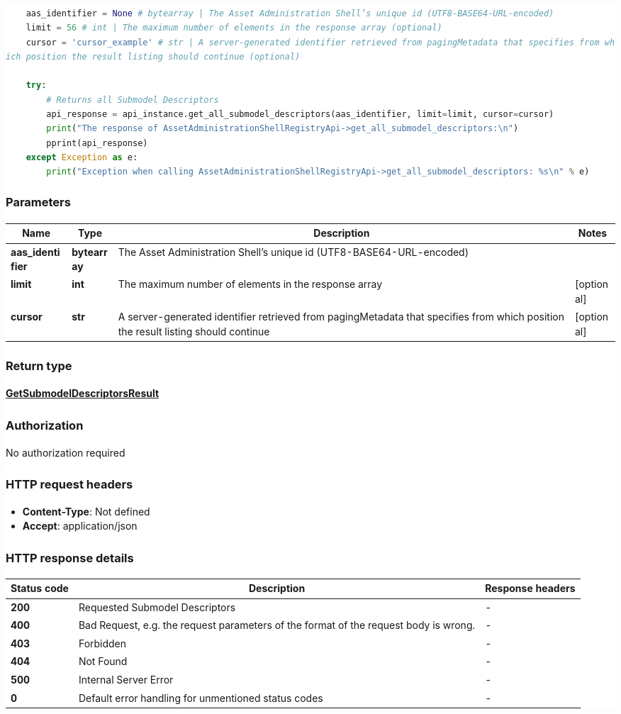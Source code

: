 ```python
    aas_identifier = None # bytearray | The Asset Administration Shell’s unique id (UTF8-BASE64-URL-encoded)
    limit = 56 # int | The maximum number of elements in the response array (optional)
    cursor = 'cursor_example' # str | A server-generated identifier retrieved from pagingMetadata that specifies from which position the result listing should continue (optional)

    try:
        # Returns all Submodel Descriptors
        api_response = api_instance.get_all_submodel_descriptors(aas_identifier, limit=limit, cursor=cursor)
        print("The response of AssetAdministrationShellRegistryApi->get_all_submodel_descriptors:\n")
        pprint(api_response)
    except Exception as e:
        print("Exception when calling AssetAdministrationShellRegistryApi->get_all_submodel_descriptors: %s\n" % e)
```



### Parameters


Name | Type | Description  | Notes
------------- | ------------- | ------------- | -------------
 **aas_identifier** | **bytearray**| The Asset Administration Shell’s unique id (UTF8-BASE64-URL-encoded) | 
 **limit** | **int**| The maximum number of elements in the response array | [optional] 
 **cursor** | **str**| A server-generated identifier retrieved from pagingMetadata that specifies from which position the result listing should continue | [optional] 

### Return type

[**GetSubmodelDescriptorsResult**](GetSubmodelDescriptorsResult.md)

### Authorization

No authorization required

### HTTP request headers

 - **Content-Type**: Not defined
 - **Accept**: application/json

### HTTP response details

| Status code | Description | Response headers |
|-------------|-------------|------------------|
**200** | Requested Submodel Descriptors |  -  |
**400** | Bad Request, e.g. the request parameters of the format of the request body is wrong. |  -  |
**403** | Forbidden |  -  |
**404** | Not Found |  -  |
**500** | Internal Server Error |  -  |
**0** | Default error handling for unmentioned status codes |  -  |
